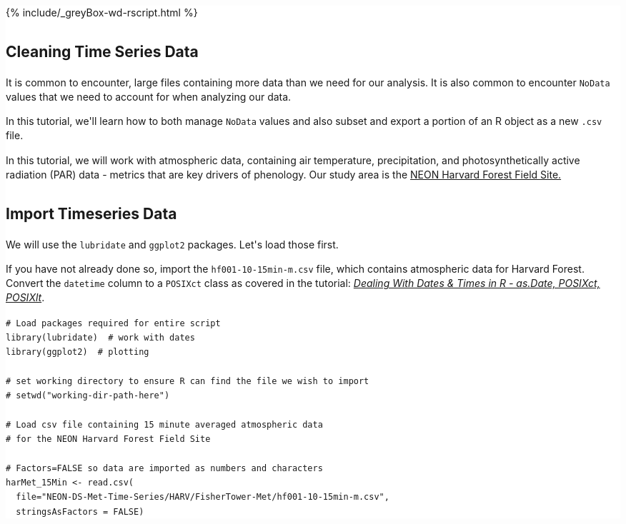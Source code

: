 {% include/_greyBox-wd-rscript.html %}

</div>

## Cleaning Time Series Data 
It is common to encounter, large files containing more
data than we need for our analysis. It is also common to encounter `NoData`
values that we need to account for when analyzing our data. 

In this tutorial, we'll learn how to both manage `NoData` values and also 
subset and export a portion of an R object as a new `.csv` file. 

In this tutorial, we will work with atmospheric data, containing air temperature, 
precipitation, and photosynthetically active radiation (PAR) data  - metrics
that are key drivers of phenology. Our study area is the 
<a href="https://www.neonscience.org/field-sites/field-sites-map/HARV" target="_blank">NEON Harvard Forest Field Site.</a>

## Import Timeseries Data 

We will use the `lubridate` and `ggplot2` packages. Let's load those first.

If you have not already done so, import the `hf001-10-15min-m.csv` file, which
contains atmospheric data for Harvard Forest. Convert the `datetime` column
to a `POSIXct` class as covered in the tutorial: 
<a href="https://www.neonscience.org/dc-brief-tabular-time-series-qplot-r" target="_blank">*Dealing With Dates & Times in R - as.Date, POSIXct, POSIXlt*</a>.


    # Load packages required for entire script
    library(lubridate)  # work with dates
    library(ggplot2)  # plotting
    
    # set working directory to ensure R can find the file we wish to import
    # setwd("working-dir-path-here")
    
    # Load csv file containing 15 minute averaged atmospheric data 
    # for the NEON Harvard Forest Field Site
    
    # Factors=FALSE so data are imported as numbers and characters 
    harMet_15Min <- read.csv(
      file="NEON-DS-Met-Time-Series/HARV/FisherTower-Met/hf001-10-15min-m.csv",
      stringsAsFactors = FALSE)
    